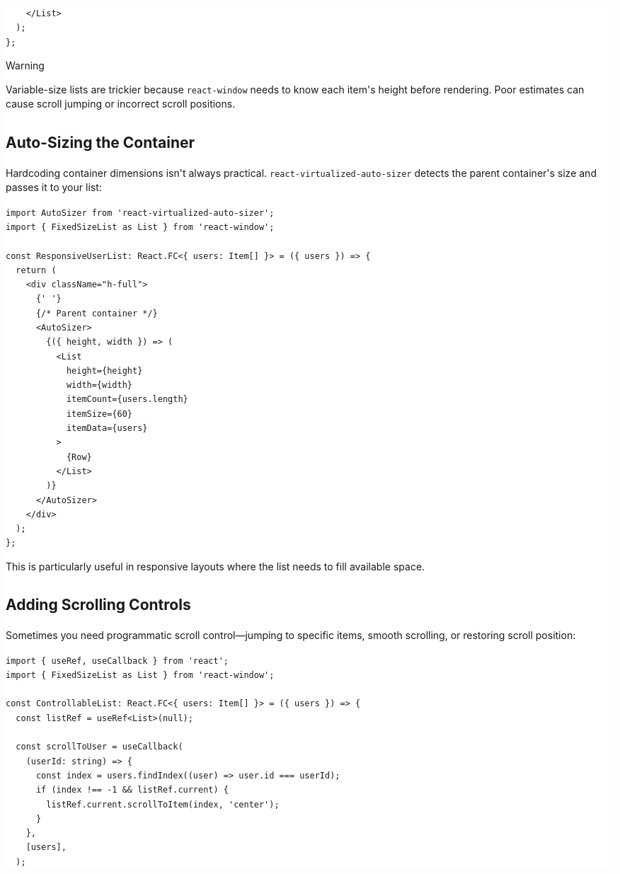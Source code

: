 ```tsx
    </List>
  );
};
```

> [!WARNING]
> Variable-size lists are trickier because `react-window` needs to know each item's height before rendering. Poor estimates can cause scroll jumping or incorrect scroll positions.

## Auto-Sizing the Container

Hardcoding container dimensions isn't always practical. `react-virtualized-auto-sizer` detects the parent container's size and passes it to your list:

```tsx
import AutoSizer from 'react-virtualized-auto-sizer';
import { FixedSizeList as List } from 'react-window';

const ResponsiveUserList: React.FC<{ users: Item[] }> = ({ users }) => {
  return (
    <div className="h-full">
      {' '}
      {/* Parent container */}
      <AutoSizer>
        {({ height, width }) => (
          <List
            height={height}
            width={width}
            itemCount={users.length}
            itemSize={60}
            itemData={users}
          >
            {Row}
          </List>
        )}
      </AutoSizer>
    </div>
  );
};
```

This is particularly useful in responsive layouts where the list needs to fill available space.

## Adding Scrolling Controls

Sometimes you need programmatic scroll control—jumping to specific items, smooth scrolling, or restoring scroll position:

```tsx
import { useRef, useCallback } from 'react';
import { FixedSizeList as List } from 'react-window';

const ControllableList: React.FC<{ users: Item[] }> = ({ users }) => {
  const listRef = useRef<List>(null);

  const scrollToUser = useCallback(
    (userId: string) => {
      const index = users.findIndex((user) => user.id === userId);
      if (index !== -1 && listRef.current) {
        listRef.current.scrollToItem(index, 'center');
      }
    },
    [users],
  );

```